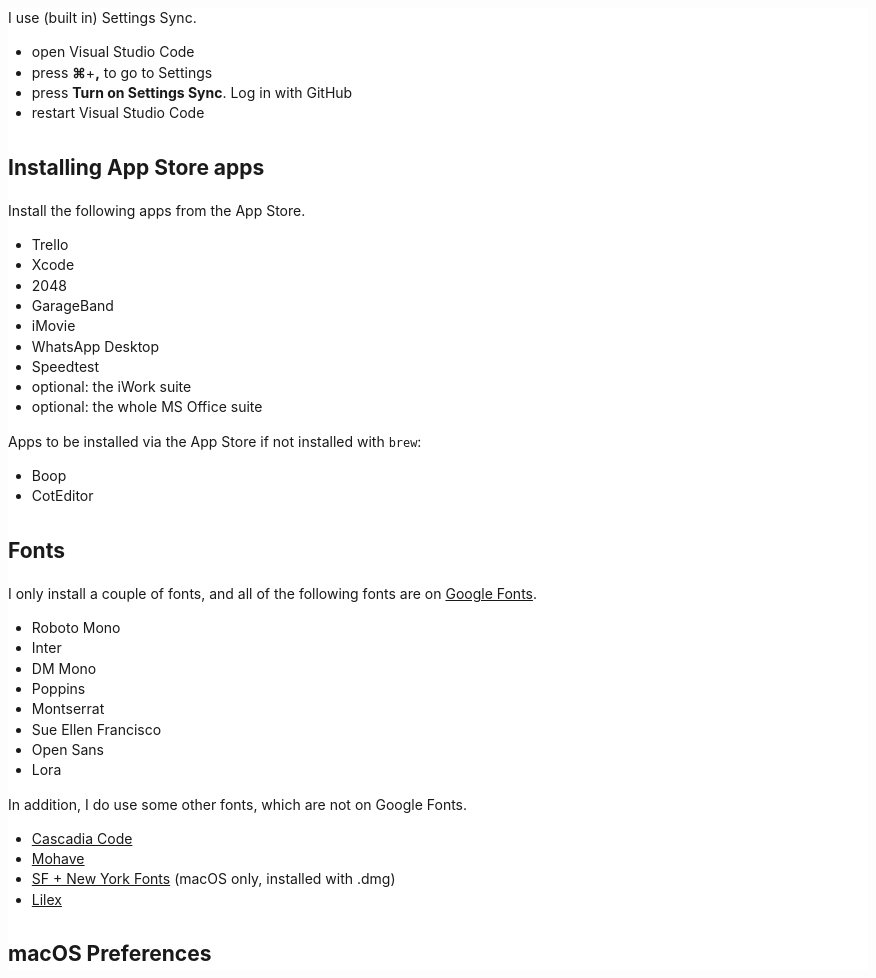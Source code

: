 I use (built in) Settings Sync.

- open Visual Studio Code
- press **⌘**+**,** to go to Settings
- press **Turn on Settings Sync**. Log in with GitHub
- restart Visual Studio Code



## Installing App Store apps

Install the following apps from the App Store.

- Trello
- Xcode
- 2048
- GarageBand
- iMovie
- WhatsApp Desktop
- Speedtest
- optional: the iWork suite
- optional: the whole MS Office suite



Apps to be installed via the App Store if not installed with `brew`:

- Boop
- CotEditor



## Fonts

I only install a couple of fonts, and all of the following fonts are on [Google Fonts](https://fonts.google.com).

- Roboto Mono
- Inter
- DM Mono
- Poppins
- Montserrat
- Sue Ellen Francisco
- Open Sans
- Lora

In addition, I do use some other fonts, which are not on Google Fonts.

- [Cascadia Code](https://github.com/microsoft/cascadia-code)
- [Mohave](https://www.1001fonts.com/mohave-font.html)
- [SF + New York Fonts](https://developer.apple.com/fonts/) (macOS only, installed with .dmg)
- [Lilex](https://github.com/mishamyrt/Lilex)



## macOS Preferences
